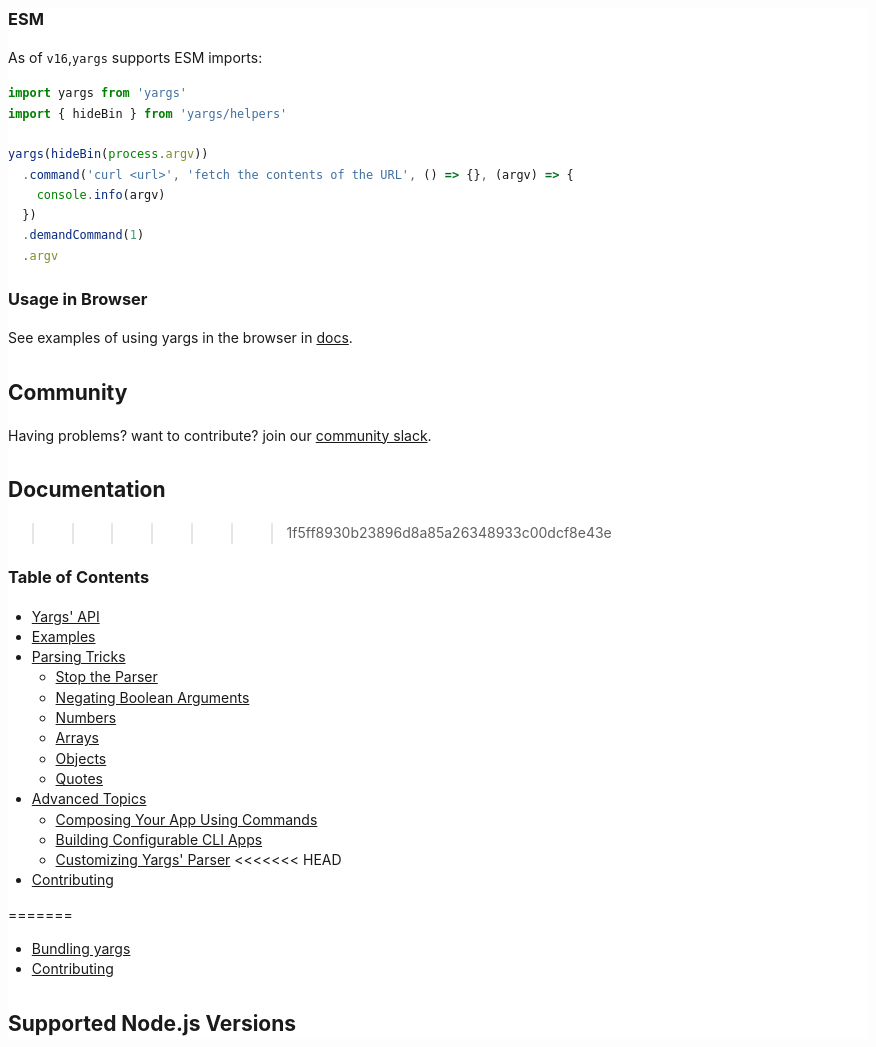 
### ESM

As of `v16`,`yargs` supports ESM imports:

```js
import yargs from 'yargs'
import { hideBin } from 'yargs/helpers'

yargs(hideBin(process.argv))
  .command('curl <url>', 'fetch the contents of the URL', () => {}, (argv) => {
    console.info(argv)
  })
  .demandCommand(1)
  .argv
```

### Usage in Browser

See examples of using yargs in the browser in [docs](/docs/browser.md).

## Community

Having problems? want to contribute? join our [community slack](http://devtoolscommunity.herokuapp.com).

## Documentation
>>>>>>> 1f5ff8930b23896d8a85a26348933c00dcf8e43e

### Table of Contents

* [Yargs' API](/docs/api.md)
* [Examples](/docs/examples.md)
* [Parsing Tricks](/docs/tricks.md)
  * [Stop the Parser](/docs/tricks.md#stop)
  * [Negating Boolean Arguments](/docs/tricks.md#negate)
  * [Numbers](/docs/tricks.md#numbers)
  * [Arrays](/docs/tricks.md#arrays)
  * [Objects](/docs/tricks.md#objects)
  * [Quotes](/docs/tricks.md#quotes)
* [Advanced Topics](/docs/advanced.md)
  * [Composing Your App Using Commands](/docs/advanced.md#commands)
  * [Building Configurable CLI Apps](/docs/advanced.md#configuration)
  * [Customizing Yargs' Parser](/docs/advanced.md#customizing)
<<<<<<< HEAD
* [Contributing](/contributing.md)

[travis-url]: https://travis-ci.org/yargs/yargs
[travis-image]: https://img.shields.io/travis/yargs/yargs/master.svg
=======
  * [Bundling yargs](/docs/bundling.md)
* [Contributing](/contributing.md)

## Supported Node.js Versions


[npm-url]: https://www.npmjs.com/package/yargs
[npm-image]: https://img.shields.io/npm/v/yargs.svg
[standard-image]: https://img.shields.io/badge/code%20style-standard-brightgreen.svg
[standard-url]: http://standardjs.com/
[conventional-commits-image]: https://img.shields.io/badge/Conventional%20Commits-1.0.0-yellow.svg
[conventional-commits-url]: https://conventionalcommits.org/
[slack-image]: http://devtoolscommunity.herokuapp.com/badge.svg
[slack-url]: http://devtoolscommunity.herokuapp.com
[type-definitions]: https://github.com/DefinitelyTyped/DefinitelyTyped/tree/master/types/yargs
[coverage-image]: https://img.shields.io/nycrc/yargs/yargs
[coverage-url]: https://github.com/yargs/yargs/blob/master/.nycrc